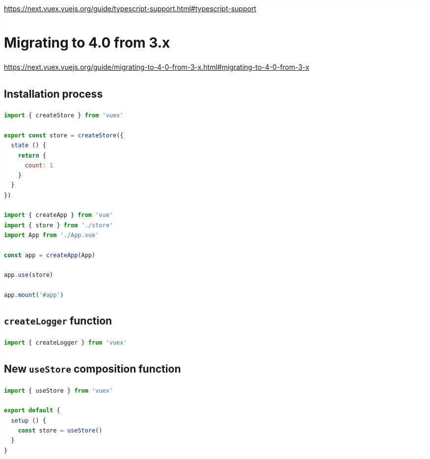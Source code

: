 https://next.vuex.vuejs.org/guide/typescript-support.html#typescript-support

# Migrating to 4.0 from 3.x

https://next.vuex.vuejs.org/guide/migrating-to-4-0-from-3-x.html#migrating-to-4-0-from-3-x

## Installation process

```js
import { createStore } from 'vuex'

export const store = createStore({
  state () {
    return {
      count: 1
    }
  }
})

import { createApp } from 'vue'
import { store } from './store'
import App from './App.vue'

const app = createApp(App)

app.use(store)

app.mount('#app')
```

## `createLogger` function

```js
import { createLogger } from 'vuex'
```

## New `useStore` composition function

```js
import { useStore } from 'vuex'

export default {
  setup () {
    const store = useStore()
  }
}
```